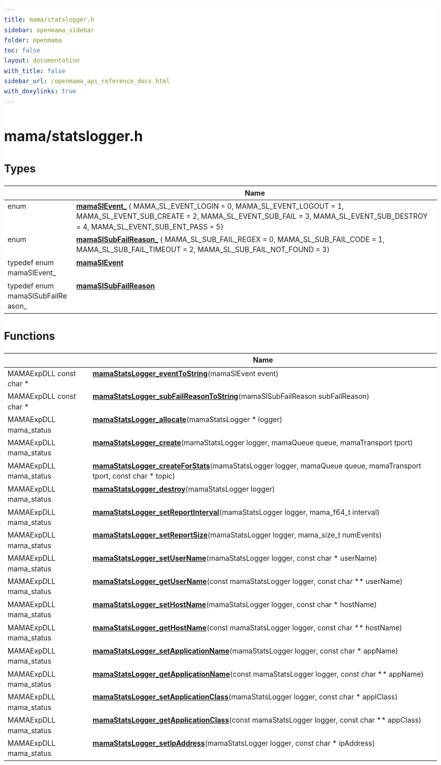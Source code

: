 ```yaml
---
title: mama/statslogger.h
sidebar: openmama_sidebar
folder: openmama
toc: false
layout: documentation
with_title: false
sidebar_url: /openmama_api_reference_docs.html
with_doxylinks: true
---
```


# mama/statslogger.h



## Types

|                | Name           |
| -------------- | -------------- |
| enum| **[mamaSlEvent_](statslogger_8h.html#enum-mamaslevent-)** { MAMA_SL_EVENT_LOGIN = 0, MAMA_SL_EVENT_LOGOUT = 1, MAMA_SL_EVENT_SUB_CREATE = 2, MAMA_SL_EVENT_SUB_FAIL = 3, MAMA_SL_EVENT_SUB_DESTROY = 4, MAMA_SL_EVENT_SUB_ENT_PASS = 5} |
| enum| **[mamaSlSubFailReason_](statslogger_8h.html#enum-mamaslsubfailreason-)** { MAMA_SL_SUB_FAIL_REGEX = 0, MAMA_SL_SUB_FAIL_CODE = 1, MAMA_SL_SUB_FAIL_TIMEOUT = 2, MAMA_SL_SUB_FAIL_NOT_FOUND = 3} |
| typedef enum mamaSlEvent_ | **[mamaSlEvent](statslogger_8h.html#typedef-mamaslevent)**  |
| typedef enum mamaSlSubFailReason_ | **[mamaSlSubFailReason](statslogger_8h.html#typedef-mamaslsubfailreason)**  |

## Functions

|                | Name           |
| -------------- | -------------- |
| MAMAExpDLL const char * | **[mamaStatsLogger_eventToString](statslogger_8h.html#function-mamastatslogger-eventtostring)**(mamaSlEvent event) |
| MAMAExpDLL const char * | **[mamaStatsLogger_subFailReasonToString](statslogger_8h.html#function-mamastatslogger-subfailreasontostring)**(mamaSlSubFailReason subFailReason) |
| MAMAExpDLL mama_status | **[mamaStatsLogger_allocate](statslogger_8h.html#function-mamastatslogger-allocate)**(mamaStatsLogger * logger) |
| MAMAExpDLL mama_status | **[mamaStatsLogger_create](statslogger_8h.html#function-mamastatslogger-create)**(mamaStatsLogger logger, mamaQueue queue, mamaTransport tport) |
| MAMAExpDLL mama_status | **[mamaStatsLogger_createForStats](statslogger_8h.html#function-mamastatslogger-createforstats)**(mamaStatsLogger logger, mamaQueue queue, mamaTransport tport, const char * topic) |
| MAMAExpDLL mama_status | **[mamaStatsLogger_destroy](statslogger_8h.html#function-mamastatslogger-destroy)**(mamaStatsLogger logger) |
| MAMAExpDLL mama_status | **[mamaStatsLogger_setReportInterval](statslogger_8h.html#function-mamastatslogger-setreportinterval)**(mamaStatsLogger logger, mama_f64_t interval) |
| MAMAExpDLL mama_status | **[mamaStatsLogger_setReportSize](statslogger_8h.html#function-mamastatslogger-setreportsize)**(mamaStatsLogger logger, mama_size_t numEvents) |
| MAMAExpDLL mama_status | **[mamaStatsLogger_setUserName](statslogger_8h.html#function-mamastatslogger-setusername)**(mamaStatsLogger logger, const char * userName) |
| MAMAExpDLL mama_status | **[mamaStatsLogger_getUserName](statslogger_8h.html#function-mamastatslogger-getusername)**(const mamaStatsLogger logger, const char ** userName) |
| MAMAExpDLL mama_status | **[mamaStatsLogger_setHostName](statslogger_8h.html#function-mamastatslogger-sethostname)**(mamaStatsLogger logger, const char * hostName) |
| MAMAExpDLL mama_status | **[mamaStatsLogger_getHostName](statslogger_8h.html#function-mamastatslogger-gethostname)**(const mamaStatsLogger logger, const char ** hostName) |
| MAMAExpDLL mama_status | **[mamaStatsLogger_setApplicationName](statslogger_8h.html#function-mamastatslogger-setapplicationname)**(mamaStatsLogger logger, const char * appName) |
| MAMAExpDLL mama_status | **[mamaStatsLogger_getApplicationName](statslogger_8h.html#function-mamastatslogger-getapplicationname)**(const mamaStatsLogger logger, const char ** appName) |
| MAMAExpDLL mama_status | **[mamaStatsLogger_setApplicationClass](statslogger_8h.html#function-mamastatslogger-setapplicationclass)**(mamaStatsLogger logger, const char * applClass) |
| MAMAExpDLL mama_status | **[mamaStatsLogger_getApplicationClass](statslogger_8h.html#function-mamastatslogger-getapplicationclass)**(const mamaStatsLogger logger, const char ** appClass) |
| MAMAExpDLL mama_status | **[mamaStatsLogger_setIpAddress](statslogger_8h.html#function-mamastatslogger-setipaddress)**(mamaStatsLogger logger, const char * ipAddress) |
